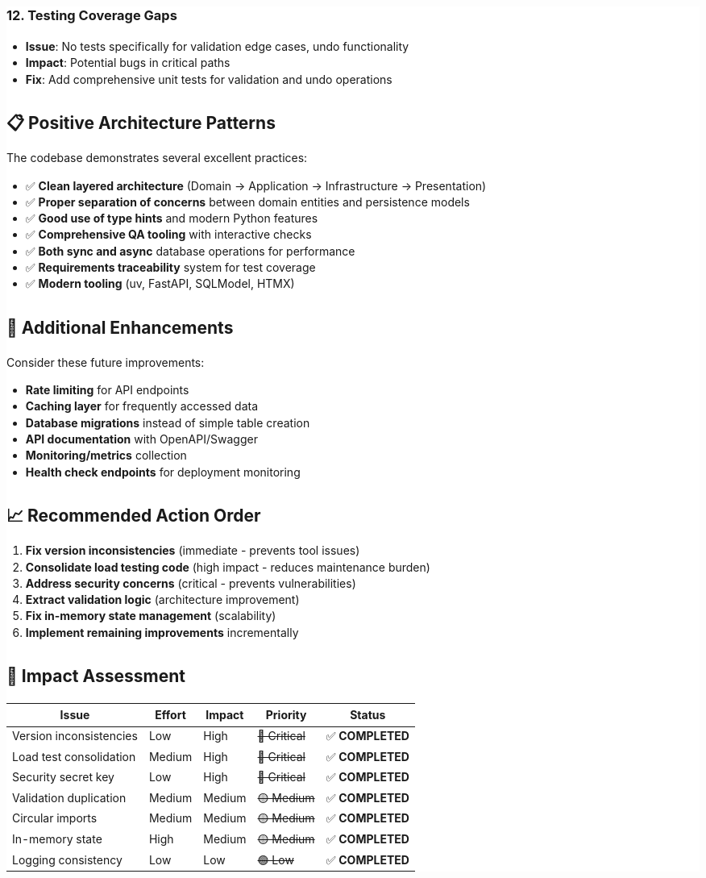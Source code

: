 ### 12. **Testing Coverage Gaps**
- **Issue**: No tests specifically for validation edge cases, undo functionality
- **Impact**: Potential bugs in critical paths
- **Fix**: Add comprehensive unit tests for validation and undo operations

## 📋 Positive Architecture Patterns

The codebase demonstrates several excellent practices:

- ✅ **Clean layered architecture** (Domain → Application → Infrastructure → Presentation)
- ✅ **Proper separation of concerns** between domain entities and persistence models
- ✅ **Good use of type hints** and modern Python features
- ✅ **Comprehensive QA tooling** with interactive checks
- ✅ **Both sync and async** database operations for performance
- ✅ **Requirements traceability** system for test coverage
- ✅ **Modern tooling** (uv, FastAPI, SQLModel, HTMX)

## 🔧 Additional Enhancements

Consider these future improvements:

- **Rate limiting** for API endpoints
- **Caching layer** for frequently accessed data
- **Database migrations** instead of simple table creation
- **API documentation** with OpenAPI/Swagger
- **Monitoring/metrics** collection
- **Health check endpoints** for deployment monitoring

## 📈 Recommended Action Order

1. **Fix version inconsistencies** (immediate - prevents tool issues)
2. **Consolidate load testing code** (high impact - reduces maintenance burden)
3. **Address security concerns** (critical - prevents vulnerabilities)
4. **Extract validation logic** (architecture improvement)
5. **Fix in-memory state management** (scalability)
6. **Implement remaining improvements** incrementally

## 🎯 Impact Assessment

| Issue | Effort | Impact | Priority | Status |
|-------|--------|--------|----------|--------|
| Version inconsistencies | Low | High | ~~🔴 Critical~~ | ✅ **COMPLETED** |
| Load test consolidation | Medium | High | ~~🔴 Critical~~ | ✅ **COMPLETED** |
| Security secret key | Low | High | ~~🔴 Critical~~ | ✅ **COMPLETED** |
| Validation duplication | Medium | Medium | ~~🟡 Medium~~ | ✅ **COMPLETED** |
| Circular imports | Medium | Medium | ~~🟡 Medium~~ | ✅ **COMPLETED** |
| In-memory state | High | Medium | ~~🟡 Medium~~ | ✅ **COMPLETED** |
| Logging consistency | Low | Low | ~~🟢 Low~~ | ✅ **COMPLETED** |
